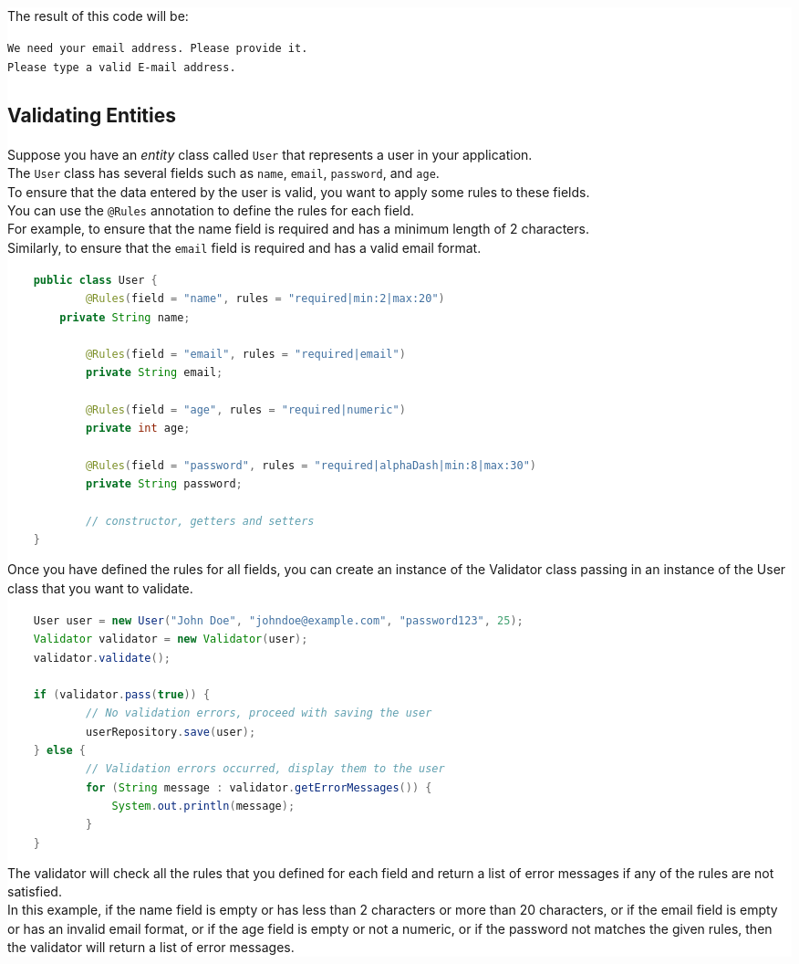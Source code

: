 The result of this code will be:  

```
We need your email address. Please provide it. 
Please type a valid E-mail address.
```

## Validating Entities
Suppose you have an *entity* class called `User` that represents a user in your application.   
The `User` class has several fields such as `name`, `email`, `password`, and `age`.   
To ensure that the data entered by the user is valid, you want to apply some rules to these fields.   
You can use the `@Rules` annotation to define the rules for each field.   
For example, to ensure that the name field is required and has a minimum length of 2 characters.  
Similarly, to ensure that the `email` field is required and has a valid email format.

```java
	public class User {
    		@Rules(field = "name", rules = "required|min:2|max:20")
   		private String name;
    
    		@Rules(field = "email", rules = "required|email")
    		private String email;
    
    		@Rules(field = "age", rules = "required|numeric")
    		private int age;
    
    		@Rules(field = "password", rules = "required|alphaDash|min:8|max:30")
    		private String password;
    
    		// constructor, getters and setters
	}
```

Once you have defined the rules for all fields, you can create an instance of the Validator class passing in an instance of the User class that you want to validate.  

```java
	User user = new User("John Doe", "johndoe@example.com", "password123", 25);
	Validator validator = new Validator(user);
	validator.validate();
	
	if (validator.pass(true)) {
    		// No validation errors, proceed with saving the user
    		userRepository.save(user);
	} else {
    		// Validation errors occurred, display them to the user
    		for (String message : validator.getErrorMessages()) {
        		System.out.println(message);
    		}
	}
```
The validator will check all the rules that you defined for each field and return a list of error messages if any of the rules are not satisfied.   
In this example, if the name field is empty or has less than 2 characters or more than 20 characters, or if the email field is empty or has an invalid email format, or if the age field is empty or not a numeric, or if the password not matches the given rules, then the validator will return a list of error messages.
